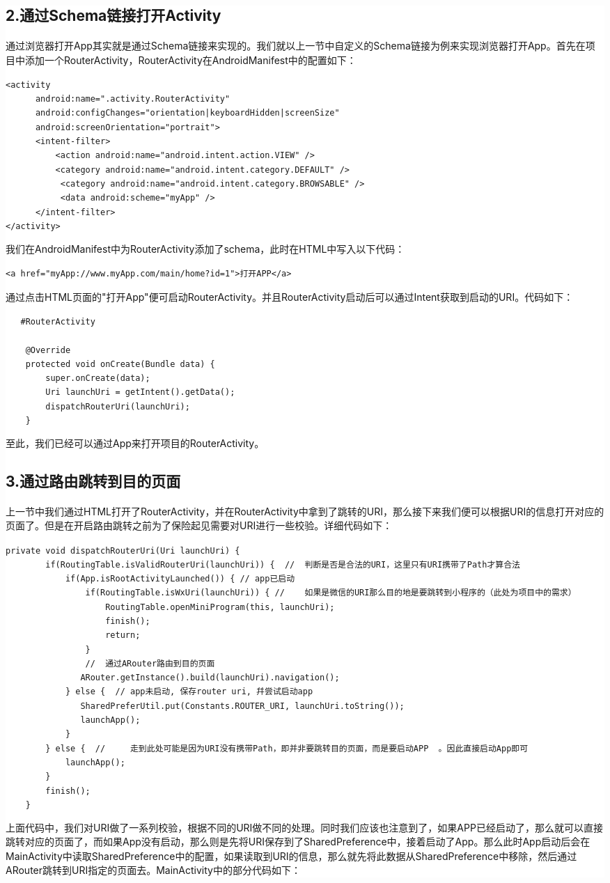 ## 2.通过Schema链接打开Activity
通过浏览器打开App其实就是通过Schema链接来实现的。我们就以上一节中自定义的Schema链接为例来实现浏览器打开App。首先在项目中添加一个RouterActivity，RouterActivity在AndroidManifest中的配置如下：

```
<activity
      android:name=".activity.RouterActivity"
      android:configChanges="orientation|keyboardHidden|screenSize"
      android:screenOrientation="portrait">
      <intent-filter>
          <action android:name="android.intent.action.VIEW" />
          <category android:name="android.intent.category.DEFAULT" />
           <category android:name="android.intent.category.BROWSABLE" />
           <data android:scheme="myApp" />
      </intent-filter>
</activity>
```
我们在AndroidManifest中为RouterActivity添加了schema，此时在HTML中写入以下代码：

```
<a href="myApp://www.myApp.com/main/home?id=1">打开APP</a>
```
通过点击HTML页面的"打开App"便可启动RouterActivity。并且RouterActivity启动后可以通过Intent获取到启动的URI。代码如下：

```
   #RouterActivity
  
	@Override
    protected void onCreate(Bundle data) {
        super.onCreate(data);
        Uri launchUri = getIntent().getData();
        dispatchRouterUri(launchUri);
    }
```
至此，我们已经可以通过App来打开项目的RouterActivity。

## 3.通过路由跳转到目的页面
上一节中我们通过HTML打开了RouterActivity，并在RouterActivity中拿到了跳转的URI，那么接下来我们便可以根据URI的信息打开对应的页面了。但是在开启路由跳转之前为了保险起见需要对URI进行一些校验。详细代码如下：

```
private void dispatchRouterUri(Uri launchUri) {
        if(RoutingTable.isValidRouterUri(launchUri)) {  //	判断是否是合法的URI，这里只有URI携带了Path才算合法
            if(App.isRootActivityLaunched()) { // app已启动
                if(RoutingTable.isWxUri(launchUri)) { //	如果是微信的URI那么目的地是要跳转到小程序的（此处为项目中的需求）
                    RoutingTable.openMiniProgram(this, launchUri);
                    finish();
                    return;
                }
                //	通过ARouter路由到目的页面
               ARouter.getInstance().build(launchUri).navigation();
            } else {  // app未启动, 保存router uri, 幷尝试启动app
               SharedPreferUtil.put(Constants.ROUTER_URI, launchUri.toString());
               launchApp();
            }
        } else {  //	 走到此处可能是因为URI没有携带Path，即并非要跳转目的页面，而是要启动APP  。因此直接启动App即可
            launchApp();
        }
        finish();
    }
```
上面代码中，我们对URI做了一系列校验，根据不同的URI做不同的处理。同时我们应该也注意到了，如果APP已经启动了，那么就可以直接跳转对应的页面了，而如果App没有启动，那么则是先将URI保存到了SharedPreference中，接着启动了App。那么此时App启动后会在MainActivity中读取SharedPreference中的配置，如果读取到URI的信息，那么就先将此数据从SharedPreference中移除，然后通过ARouter跳转到URI指定的页面去。MainActivity中的部分代码如下：
